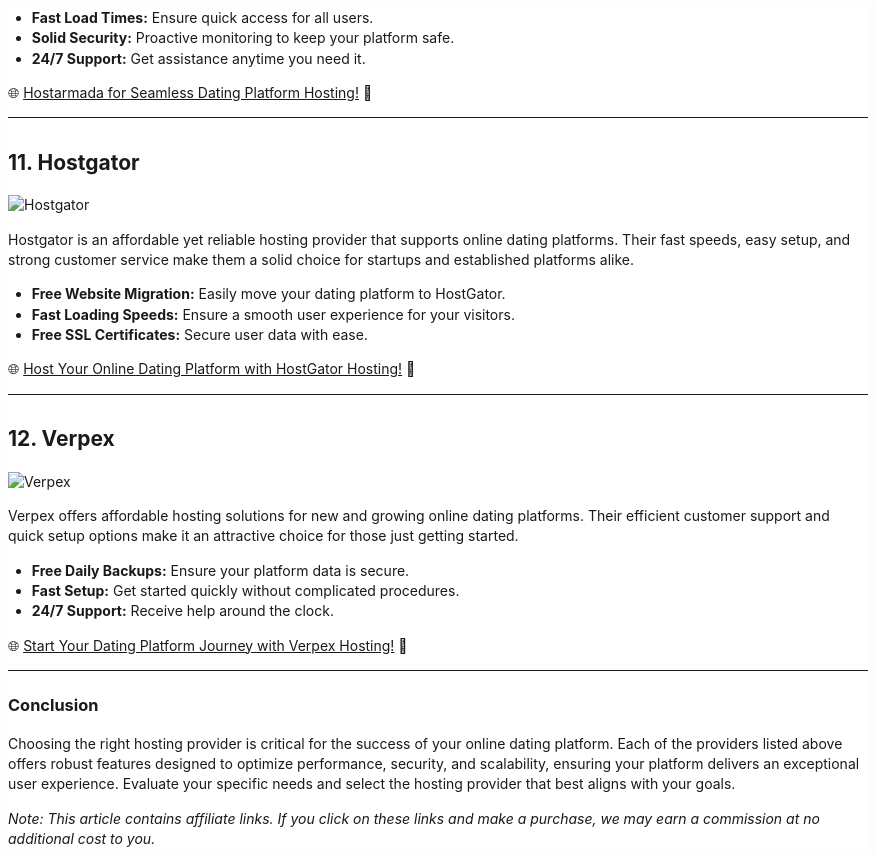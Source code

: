 - **Fast Load Times:** Ensure quick access for all users.
- **Solid Security:** Proactive monitoring to keep your platform safe.
- **24/7 Support:** Get assistance anytime you need it.

🌐 [Hostarmada for Seamless Dating Platform Hosting!](https://snipitx.com/hostarmada-jy) 🚀

---

## 11. Hostgator

![Hostgator](https://i.imgur.com/BcVkH57.jpeg "Hostgator Hosting")

Hostgator is an affordable yet reliable hosting provider that supports online dating platforms. Their fast speeds, easy setup, and strong customer service make them a solid choice for startups and established platforms alike.

- **Free Website Migration:** Easily move your dating platform to HostGator.
- **Fast Loading Speeds:** Ensure a smooth user experience for your visitors.
- **Free SSL Certificates:** Secure user data with ease.

🌐 [Host Your Online Dating Platform with HostGator Hosting!](https://snipitx.com/hostgator-jy) 🌟

---

## 12. Verpex

![Verpex](https://i.imgur.com/6x5LhiS.jpeg "Verpex Hosting")

Verpex offers affordable hosting solutions for new and growing online dating platforms. Their efficient customer support and quick setup options make it an attractive choice for those just getting started.

- **Free Daily Backups:** Ensure your platform data is secure.
- **Fast Setup:** Get started quickly without complicated procedures.
- **24/7 Support:** Receive help around the clock.

🌐 [Start Your Dating Platform Journey with Verpex Hosting!](https://snipitx.com/verpex-jy) 🚀

---

### Conclusion

Choosing the right hosting provider is critical for the success of your online dating platform. Each of the providers listed above offers robust features designed to optimize performance, security, and scalability, ensuring your platform delivers an exceptional user experience. Evaluate your specific needs and select the hosting provider that best aligns with your goals.

*Note: This article contains affiliate links. If you click on these links and make a purchase, we may earn a commission at no additional cost to you.*
